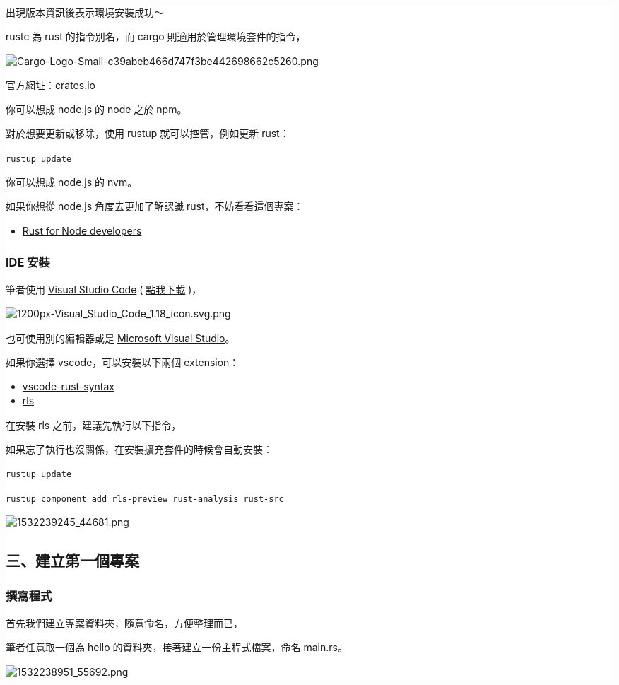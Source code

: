 出現版本資訊後表示環境安裝成功～

rustc 為 rust 的指令別名，而 cargo 則適用於管理環境套件的指令，

![Cargo-Logo-Small-c39abeb466d747f3be442698662c5260.png](https://raw.githubusercontent.com/explooosion/blogs/refs/heads/main/docs/images/2018-07-22_Rust%20-%20%E7%B4%94%E7%99%BD%E9%AB%94%E9%A9%97%E5%8F%AA%E5%9B%A0%E4%BD%A0%E9%9D%A0%E5%BE%97%E4%BD%8F/Cargo-Logo-Small-c39abeb466d747f3be442698662c5260.png)

官方網址：[crates.io](https://crates.io/)

你可以想成 node.js 的 node 之於 npm。

對於想要更新或移除，使用 rustup 就可以控管，例如更新 rust：

```bash
rustup update
```

你可以想成 node.js 的 nvm。

如果你想從 node.js 角度去更加了解認識 rust，不妨看看這個專案：

*   [Rust for Node developers](https://github.com/Mercateo/rust-for-node-developers)

### IDE 安裝

筆者使用 [Visual Studio Code](https://code.visualstudio.com/) ( [點我下載](https://code.visualstudio.com/docs/?dv=win) )，

![1200px-Visual_Studio_Code_1.18_icon.svg.png](https://raw.githubusercontent.com/explooosion/blogs/refs/heads/main/docs/images/2018-07-22_Rust%20-%20%E7%B4%94%E7%99%BD%E9%AB%94%E9%A9%97%E5%8F%AA%E5%9B%A0%E4%BD%A0%E9%9D%A0%E5%BE%97%E4%BD%8F/1200px-Visual_Studio_Code_1.18_icon.svg.png)

也可使用別的編輯器或是 [Microsoft Visual Studio](https://visualstudio.microsoft.com/downloads/)。

如果你選擇 vscode，可以安裝以下兩個 extension：

*   [vscode-rust-syntax](https://marketplace.visualstudio.com/items?itemName=dunstontc.vscode-rust-syntax)
*   [rls](https://marketplace.visualstudio.com/items?itemName=rust-lang.rust)

在安裝 rls 之前，建議先執行以下指令，

如果忘了執行也沒關係，在安裝擴充套件的時候會自動安裝：

```bash
rustup update
```
```bash
rustup component add rls-preview rust-analysis rust-src
```

![1532239245_44681.png](https://raw.githubusercontent.com/explooosion/blogs/refs/heads/main/docs/images/2018-07-22_Rust%20-%20%E7%B4%94%E7%99%BD%E9%AB%94%E9%A9%97%E5%8F%AA%E5%9B%A0%E4%BD%A0%E9%9D%A0%E5%BE%97%E4%BD%8F/1532239245_44681.png)

**三、建立第一個專案**
-------------

### **撰寫程式**

首先我們建立專案資料夾，隨意命名，方便整理而已，

筆者任意取一個為 hello 的資料夾，接著建立一份主程式檔案，命名 main.rs。

![1532238951_55692.png](https://raw.githubusercontent.com/explooosion/blogs/refs/heads/main/docs/images/2018-07-22_Rust%20-%20%E7%B4%94%E7%99%BD%E9%AB%94%E9%A9%97%E5%8F%AA%E5%9B%A0%E4%BD%A0%E9%9D%A0%E5%BE%97%E4%BD%8F/1532238951_55692.png)
